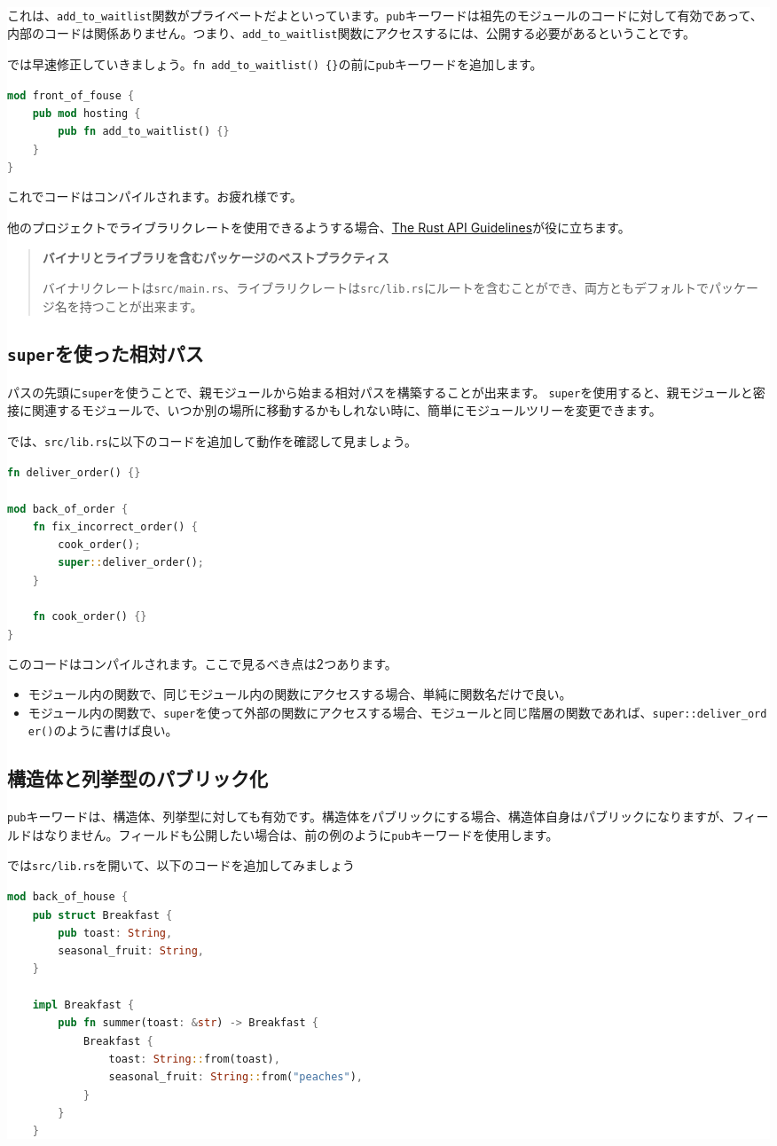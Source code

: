 これは、`add_to_waitlist`関数がプライベートだよといっています。`pub`キーワードは祖先のモジュールのコードに対して有効であって、内部のコードは関係ありません。つまり、`add_to_waitlist`関数にアクセスするには、公開する必要があるということです。

では早速修正していきましょう。`fn add_to_waitlist() {}`の前に`pub`キーワードを追加します。

```rust
mod front_of_fouse {
    pub mod hosting {
        pub fn add_to_waitlist() {}
    }
}
```

これでコードはコンパイルされます。お疲れ様です。

他のプロジェクトでライブラリクレートを使用できるようする場合、[The Rust API Guidelines](https://rust-lang.github.io/api-guidelines/)が役に立ちます。

> **バイナリとライブラリを含むパッケージのベストプラクティス**
>
> バイナリクレートは`src/main.rs`、ライブラリクレートは`src/lib.rs`にルートを含むことができ、両方ともデフォルトでパッケージ名を持つことが出来ます。

## `super`を使った相対パス

パスの先頭に`super`を使うことで、親モジュールから始まる相対パスを構築することが出来ます。
`super`を使用すると、親モジュールと密接に関連するモジュールで、いつか別の場所に移動するかもしれない時に、簡単にモジュールツリーを変更できます。

では、`src/lib.rs`に以下のコードを追加して動作を確認して見ましょう。

```rust
fn deliver_order() {}

mod back_of_order {
    fn fix_incorrect_order() {
        cook_order();
        super::deliver_order();
    }

    fn cook_order() {}
}
```

このコードはコンパイルされます。ここで見るべき点は2つあります。

- モジュール内の関数で、同じモジュール内の関数にアクセスする場合、単純に関数名だけで良い。
- モジュール内の関数で、`super`を使って外部の関数にアクセスする場合、モジュールと同じ階層の関数であれば、`super::deliver_order()`のように書けば良い。

## 構造体と列挙型のパブリック化

`pub`キーワードは、構造体、列挙型に対しても有効です。構造体をパブリックにする場合、構造体自身はパブリックになりますが、フィールドはなりません。フィールドも公開したい場合は、前の例のように`pub`キーワードを使用します。

では`src/lib.rs`を開いて、以下のコードを追加してみましょう

```rust
mod back_of_house {
    pub struct Breakfast {
        pub toast: String,
        seasonal_fruit: String,
    }

    impl Breakfast {
        pub fn summer(toast: &str) -> Breakfast {
            Breakfast { 
                toast: String::from(toast),
                seasonal_fruit: String::from("peaches"),
            }
        }
    }
```